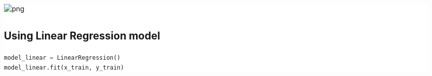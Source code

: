 
    
![png](output_13_0.png)
    


## Using Linear Regression model


```python
model_linear = LinearRegression()
model_linear.fit(x_train, y_train)

```




<style>#sk-container-id-2 {
  /* Definition of color scheme common for light and dark mode */
  --sklearn-color-text: black;
  --sklearn-color-line: gray;
  /* Definition of color scheme for unfitted estimators */
  --sklearn-color-unfitted-level-0: #fff5e6;
  --sklearn-color-unfitted-level-1: #f6e4d2;
  --sklearn-color-unfitted-level-2: #ffe0b3;
  --sklearn-color-unfitted-level-3: chocolate;
  /* Definition of color scheme for fitted estimators */
  --sklearn-color-fitted-level-0: #f0f8ff;
  --sklearn-color-fitted-level-1: #d4ebff;
  --sklearn-color-fitted-level-2: #b3dbfd;
  --sklearn-color-fitted-level-3: cornflowerblue;

  /* Specific color for light theme */
  --sklearn-color-text-on-default-background: var(--sg-text-color, var(--theme-code-foreground, var(--jp-content-font-color1, black)));
  --sklearn-color-background: var(--sg-background-color, var(--theme-background, var(--jp-layout-color0, white)));
  --sklearn-color-border-box: var(--sg-text-color, var(--theme-code-foreground, var(--jp-content-font-color1, black)));
  --sklearn-color-icon: #696969;

  @media (prefers-color-scheme: dark) {
    /* Redefinition of color scheme for dark theme */
    --sklearn-color-text-on-default-background: var(--sg-text-color, var(--theme-code-foreground, var(--jp-content-font-color1, white)));
    --sklearn-color-background: var(--sg-background-color, var(--theme-background, var(--jp-layout-color0, #111)));
    --sklearn-color-border-box: var(--sg-text-color, var(--theme-code-foreground, var(--jp-content-font-color1, white)));
    --sklearn-color-icon: #878787;
  }
}

#sk-container-id-2 {
  color: var(--sklearn-color-text);
}

